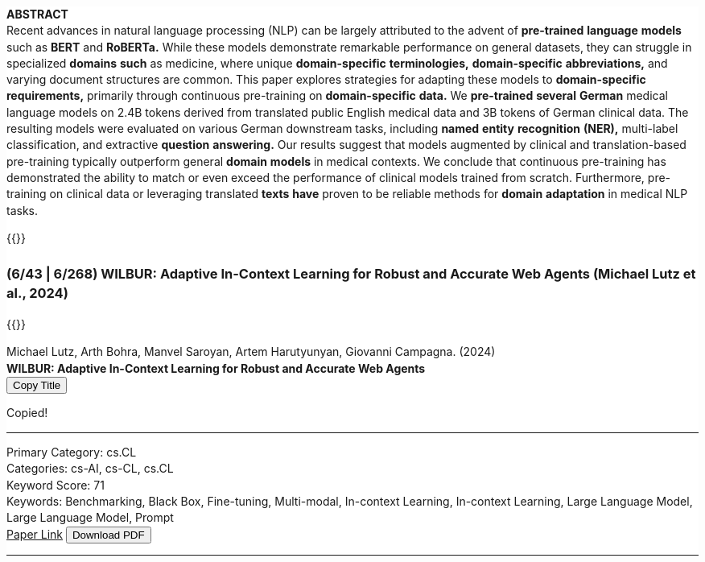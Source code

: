 

**ABSTRACT**  
Recent advances in natural language processing (NLP) can be largely attributed to the advent of <b>pre-trained</b> <b>language</b> <b>models</b> such as <b>BERT</b> and <b>RoBERTa.</b> While these models demonstrate remarkable performance on general datasets, they can struggle in specialized <b>domains</b> <b>such</b> as medicine, where unique <b>domain-specific</b> <b>terminologies,</b> <b>domain-specific</b> <b>abbreviations,</b> and varying document structures are common. This paper explores strategies for adapting these models to <b>domain-specific</b> <b>requirements,</b> primarily through continuous pre-training on <b>domain-specific</b> <b>data.</b> We <b>pre-trained</b> <b>several</b> <b>German</b> medical language models on 2.4B tokens derived from translated public English medical data and 3B tokens of German clinical data. The resulting models were evaluated on various German downstream tasks, including <b>named</b> <b>entity</b> <b>recognition</b> <b>(NER),</b> multi-label classification, and extractive <b>question</b> <b>answering.</b> Our results suggest that models augmented by clinical and translation-based pre-training typically outperform general <b>domain</b> <b>models</b> in medical contexts. We conclude that continuous pre-training has demonstrated the ability to match or even exceed the performance of clinical models trained from scratch. Furthermore, pre-training on clinical data or leveraging translated <b>texts</b> <b>have</b> proven to be reliable methods for <b>domain</b> <b>adaptation</b> in medical NLP tasks.

{{</citation>}}


### (6/43 | 6/268) WILBUR: Adaptive In-Context Learning for Robust and Accurate Web Agents (Michael Lutz et al., 2024)

{{<citation>}}

Michael Lutz, Arth Bohra, Manvel Saroyan, Artem Harutyunyan, Giovanni Campagna. (2024)  
**WILBUR: Adaptive In-Context Learning for Robust and Accurate Web Agents**
<br/>
<button class="copy-to-clipboard" title="WILBUR: Adaptive In-Context Learning for Robust and Accurate Web Agents" index=6>
  <span class="copy-to-clipboard-item">Copy Title<span>
</button>
<div class="toast toast-copied toast-index-6 align-items-center text-bg-secondary border-0 position-absolute top-0 end-0" role="alert" aria-live="assertive" aria-atomic="true">
  <div class="d-flex">
    <div class="toast-body">
      Copied!
    </div>
  </div>
</div>

---
Primary Category: cs.CL  
Categories: cs-AI, cs-CL, cs.CL  
Keyword Score: 71  
Keywords: Benchmarking, Black Box, Fine-tuning, Multi-modal, In-context Learning, In-context Learning, Large Language Model, Large Language Model, Prompt  
<a type="button" class="btn btn-outline-primary" href="http://arxiv.org/abs/2404.05902v1" target="_blank" >Paper Link</a>
<button type="button" class="btn btn-outline-primary download-pdf" url="https://arxiv.org/pdf/2404.05902v1.pdf" filename="2404.05902v1.pdf">Download PDF</button>

---